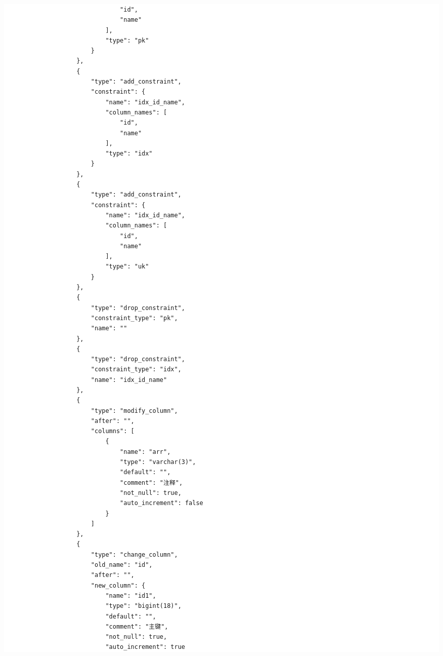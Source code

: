 ```
                                "id",
                                "name"
                            ],
                            "type": "pk"
                        }
                    },
                    {
                        "type": "add_constraint",
                        "constraint": {
                            "name": "idx_id_name",
                            "column_names": [
                                "id",
                                "name"
                            ],
                            "type": "idx"
                        }
                    },
                    {
                        "type": "add_constraint",
                        "constraint": {
                            "name": "idx_id_name",
                            "column_names": [
                                "id",
                                "name"
                            ],
                            "type": "uk"
                        }
                    },
                    {
                        "type": "drop_constraint",
                        "constraint_type": "pk",
                        "name": ""
                    },
                    {
                        "type": "drop_constraint",
                        "constraint_type": "idx",
                        "name": "idx_id_name"
                    },
                    {
                        "type": "modify_column",
                        "after": "",
                        "columns": [
                            {
                                "name": "arr",
                                "type": "varchar(3)",
                                "default": "",
                                "comment": "注释",
                                "not_null": true,
                                "auto_increment": false
                            }
                        ]
                    },
                    {
                        "type": "change_column",
                        "old_name": "id",
                        "after": "",
                        "new_column": {
                            "name": "id1",
                            "type": "bigint(18)",
                            "default": "",
                            "comment": "主键",
                            "not_null": true,
                            "auto_increment": true
```
